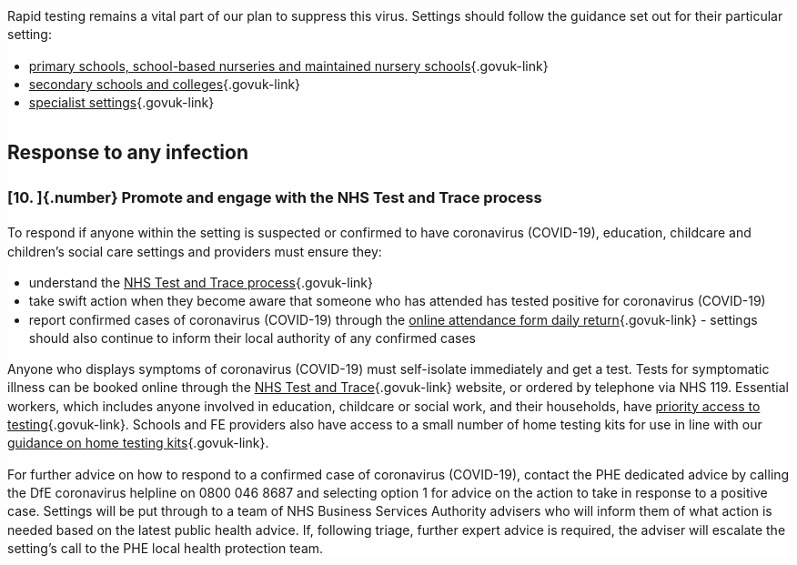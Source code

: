 Rapid testing remains a vital part of our plan to suppress this virus.
Settings should follow the guidance set out for their particular
setting:

-   [primary schools, school-based nurseries and maintained nursery
    schools](https://www.gov.uk/government/publications/coronavirus-covid-19-asymptomatic-testing-for-staff-in-primary-schools-and-nurseries/rapid-asymptomatic-coronavirus-covid-19-testing-for-staff-in-primary-schools-school-based-nurseries-and-maintained-nursery-schools){.govuk-link}
-   [secondary schools and
    colleges](https://www.gov.uk/government/publications/coronavirus-covid-19-asymptomatic-testing-in-schools-and-colleges/coronavirus-covid-19-asymptomatic-testing-in-schools-and-colleges){.govuk-link}
-   [specialist
    settings](https://www.gov.uk/government/publications/guidance-for-full-opening-special-schools-and-other-specialist-settings/mass-asymptomatic-testing-in-specialist-settings){.govuk-link}

Response to any infection
-------------------------

### [10. ]{.number} Promote and engage with the NHS Test and Trace process

To respond if anyone within the setting is suspected or confirmed to
have coronavirus (COVID-19), education, childcare and children’s social
care settings and providers must ensure they:

-   understand the [NHS Test and Trace
    process](https://www.nhs.uk/conditions/coronavirus-covid-19/testing-for-coronavirus/){.govuk-link}
-   take swift action when they become aware that someone who has
    attended has tested positive for coronavirus (COVID-19)
-   report confirmed cases of coronavirus (COVID-19) through the [online
    attendance form daily
    return](https://www.gov.uk/guidance/how-to-complete-the-educational-setting-status-form){.govuk-link} -
    settings should also continue to inform their local authority of any
    confirmed cases

Anyone who displays symptoms of coronavirus (COVID-19) must self-isolate
immediately and get a test. Tests for symptomatic illness can be booked
online through the [NHS Test and
Trace](https://www.nhs.uk/conditions/coronavirus-covid-19/testing-and-tracing/get-a-test-to-check-if-you-have-coronavirus/){.govuk-link}
website, or ordered by telephone via NHS 119. Essential workers, which
includes anyone involved in education, childcare or social work, and
their households, have [priority access to
testing](https://www.gov.uk/apply-coronavirus-test-essential-workers){.govuk-link}.
Schools and FE providers also have access to a small number of home
testing kits for use in line with our [guidance on home testing
kits](https://www.gov.uk/government/publications/coronavirus-covid-19-home-test-kits-for-schools-and-fe-providers/coronavirus-covid-19-home-test-kits-for-schools-and-fe-providers){.govuk-link}.

For further advice on how to respond to a confirmed case of coronavirus
(COVID-19), contact the PHE dedicated advice by calling the DfE
coronavirus helpline on 0800 046 8687 and selecting option 1 for advice
on the action to take in response to a positive case. Settings will be
put through to a team of NHS Business Services Authority advisers who
will inform them of what action is needed based on the latest public
health advice. If, following triage, further expert advice is required,
the adviser will escalate the setting’s call to the PHE local health
protection team.
